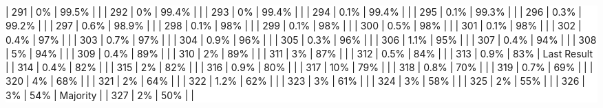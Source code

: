 | 291 | 0% | 99.5% |  |
| 292 | 0% | 99.4% |  |
| 293 | 0% | 99.4% |  |
| 294 | 0.1% | 99.4% |  |
| 295 | 0.1% | 99.3% |  |
| 296 | 0.3% | 99.2% |  |
| 297 | 0.6% | 98.9% |  |
| 298 | 0.1% | 98% |  |
| 299 | 0.1% | 98% |  |
| 300 | 0.5% | 98% |  |
| 301 | 0.1% | 98% |  |
| 302 | 0.4% | 97% |  |
| 303 | 0.7% | 97% |  |
| 304 | 0.9% | 96% |  |
| 305 | 0.3% | 96% |  |
| 306 | 1.1% | 95% |  |
| 307 | 0.4% | 94% |  |
| 308 | 5% | 94% |  |
| 309 | 0.4% | 89% |  |
| 310 | 2% | 89% |  |
| 311 | 3% | 87% |  |
| 312 | 0.5% | 84% |  |
| 313 | 0.9% | 83% | Last Result |
| 314 | 0.4% | 82% |  |
| 315 | 2% | 82% |  |
| 316 | 0.9% | 80% |  |
| 317 | 10% | 79% |  |
| 318 | 0.8% | 70% |  |
| 319 | 0.7% | 69% |  |
| 320 | 4% | 68% |  |
| 321 | 2% | 64% |  |
| 322 | 1.2% | 62% |  |
| 323 | 3% | 61% |  |
| 324 | 3% | 58% |  |
| 325 | 2% | 55% |  |
| 326 | 3% | 54% | Majority |
| 327 | 2% | 50% |  |